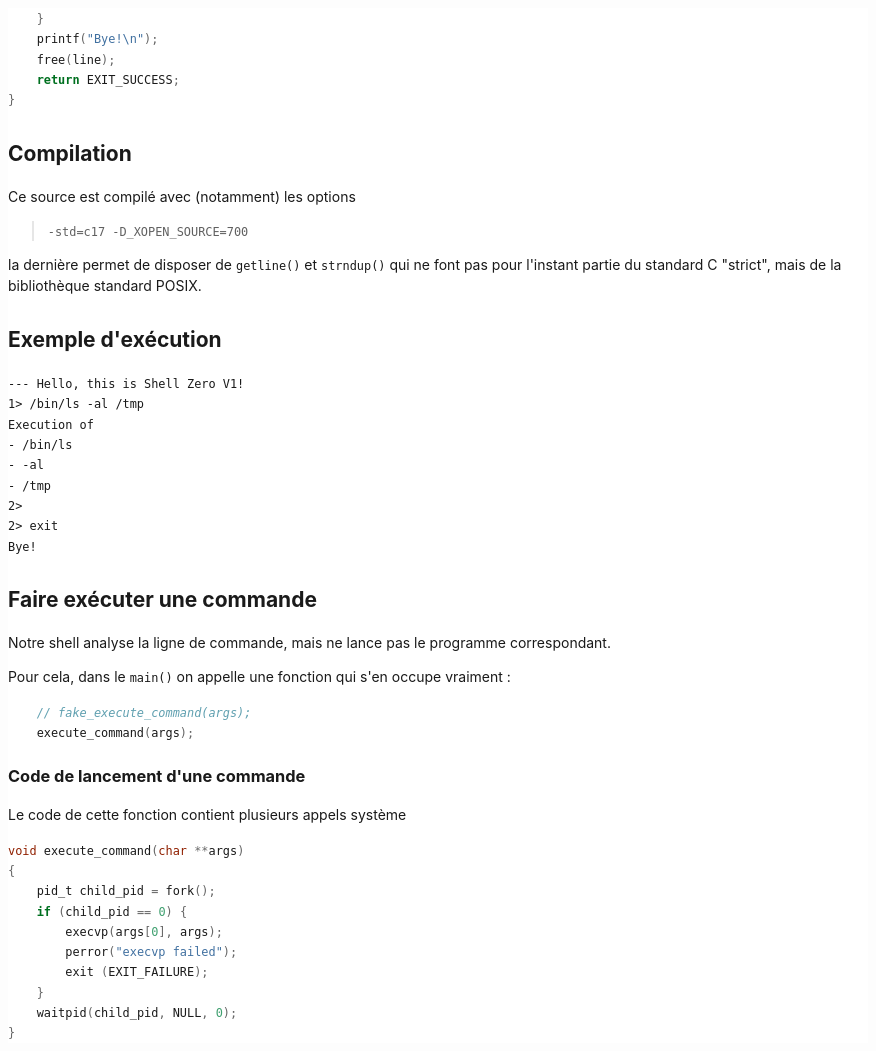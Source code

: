 ~~~C
    }
    printf("Bye!\n");
	free(line);
    return EXIT_SUCCESS;
}
~~~

##  Compilation

Ce source est compilé avec (notamment) les options 

>  `-std=c17 -D_XOPEN_SOURCE=700`

la dernière permet de disposer de `getline()` et `strndup()` qui ne
font pas pour l'instant partie du standard C "strict", mais de la bibliothèque
standard POSIX.


## Exemple d'exécution

~~~
--- Hello, this is Shell Zero V1!
1> /bin/ls -al /tmp
Execution of
- /bin/ls
- -al
- /tmp
2> 
2> exit
Bye!
~~~



## Faire exécuter une commande

Notre shell analyse la ligne de commande, mais ne lance pas le
programme correspondant.

Pour cela, dans le `main()` on appelle une fonction qui s'en occupe
vraiment :

~~~C
	// fake_execute_command(args);
	execute_command(args);
~~~

### Code de lancement d'une commande

Le code de cette fonction contient plusieurs appels système

~~~C
void execute_command(char **args)
{
    pid_t child_pid = fork();
    if (child_pid == 0) {
        execvp(args[0], args);
        perror("execvp failed"); 
        exit (EXIT_FAILURE);
    }
    waitpid(child_pid, NULL, 0);
}
~~~
